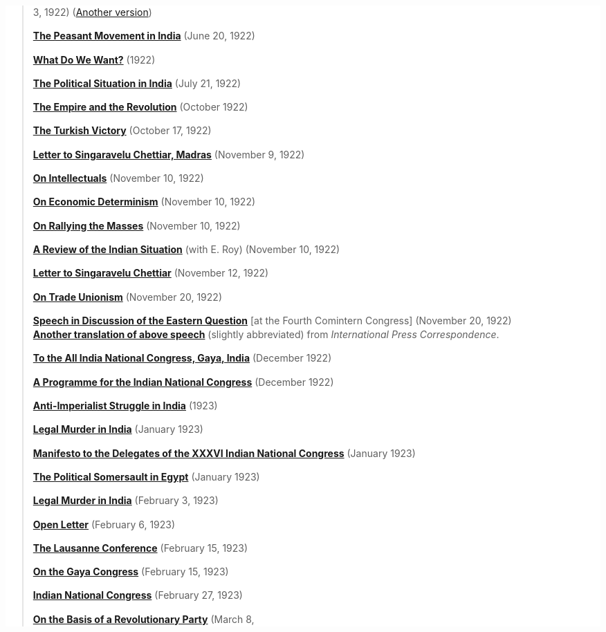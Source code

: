 > 3, 1922) ([Another version](1922/05/lib-blp.html))
>
> [**The Peasant Movement in India**](1922/06/peasants.html) (June 20,
> 1922)
>
> [**What Do We Want?**](1922/roy-22-what-do-we-want.pdf) (1922)
>
> [**The Political Situation in India**](1922/07/polsit.htm) (July 21,
> 1922)
>
> [**The Empire and the Revolution**](1922/10/x01.htm) (October 1922)
>
> [**The Turkish Victory**](1922/10/turk-vict.htm) (October 17, 1922)
>
> [**Letter to Singaravelu Chettiar, Madras**](1922/11/09.htm) (November
> 9, 1922)
>
> [**On Intellectuals**](1922/11/10.htm) (November 10, 1922)
>
> [**On Economic Determinism**](1922/11/10a.htm) (November 10, 1922)
>
> [**On Rallying the Masses**](1922/11/10b.htm) (November 10, 1922)
>
> [**A Review of the Indian Situation**](1922/11/review.htm) (with E.
> Roy) (November 10, 1922)
>
> [**Letter to Singaravelu Chettiar**](1922/11/12.htm) (November 12,
> 1922)
>
> [**On Trade Unionism**](1922/11/20.htm) (November 20, 1922)
>
> [**Speech in Discussion of the Eastern Question**](1922/mnroy01.htm)
> \[at the Fourth Comintern Congress\] (November 20, 1922)\
> [**Another translation of above speech**](1922/12/eastq-disc.htm)
> (slightly abbreviated) from *International Press Correspondence*.
>
> [**To the All India National Congress, Gaya,
> India**](1922/12/national-congress.htm) (December 1922)
>
> [**A Programme for the Indian National
> Congress**](1922/12/national-congress-program.htm) (December 1922)
>
> [**Anti-Imperialist Struggle in India**](1923/x01/x01.htm) (1923)
>
> [**Legal Murder in India**](1923/01/murder.htm) (January 1923)
>
> [**Manifesto to the Delegates of the XXXVI Indian National
> Congress**](1923/01/manifesto.htm) (January 1923)
>
> [**The Political Somersault in Egypt**](1923/01/egypt.htm) (January
> 1923)
>
> [**Legal Murder in India**](1923/02/03.htm) (February 3, 1923)
>
> [**Open Letter**](1923/02/letter.htm) (February 6, 1923)
>
> [**The Lausanne Conference**](1923/02/lausanne.htm) (February 15,
> 1923)
>
> [**On the Gaya Congress**](1923/02/15.htm) (February 15, 1923)
>
> [**Indian National Congress**](1923/02/inc.htm) (February 27, 1923)
>
> [**On the Basis of a Revolutionary Party**](1923/03/08.htm) (March 8,